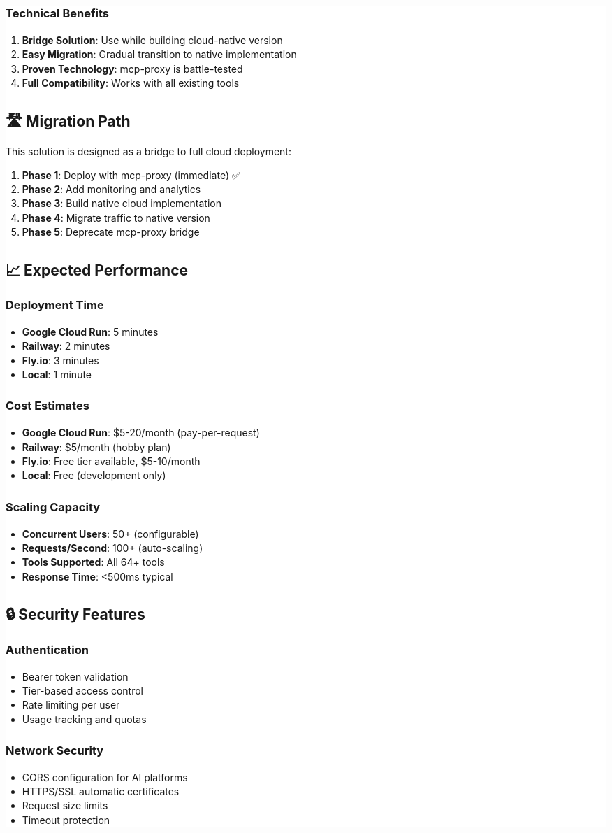### Technical Benefits
1. **Bridge Solution**: Use while building cloud-native version
2. **Easy Migration**: Gradual transition to native implementation
3. **Proven Technology**: mcp-proxy is battle-tested
4. **Full Compatibility**: Works with all existing tools

## 🛣️ Migration Path

This solution is designed as a bridge to full cloud deployment:

1. **Phase 1**: Deploy with mcp-proxy (immediate) ✅
2. **Phase 2**: Add monitoring and analytics
3. **Phase 3**: Build native cloud implementation
4. **Phase 4**: Migrate traffic to native version
5. **Phase 5**: Deprecate mcp-proxy bridge

## 📈 Expected Performance

### Deployment Time
- **Google Cloud Run**: 5 minutes
- **Railway**: 2 minutes
- **Fly.io**: 3 minutes
- **Local**: 1 minute

### Cost Estimates
- **Google Cloud Run**: $5-20/month (pay-per-request)
- **Railway**: $5/month (hobby plan)
- **Fly.io**: Free tier available, $5-10/month
- **Local**: Free (development only)

### Scaling Capacity
- **Concurrent Users**: 50+ (configurable)
- **Requests/Second**: 100+ (auto-scaling)
- **Tools Supported**: All 64+ tools
- **Response Time**: <500ms typical

## 🔒 Security Features

### Authentication
- Bearer token validation
- Tier-based access control
- Rate limiting per user
- Usage tracking and quotas

### Network Security
- CORS configuration for AI platforms
- HTTPS/SSL automatic certificates
- Request size limits
- Timeout protection

